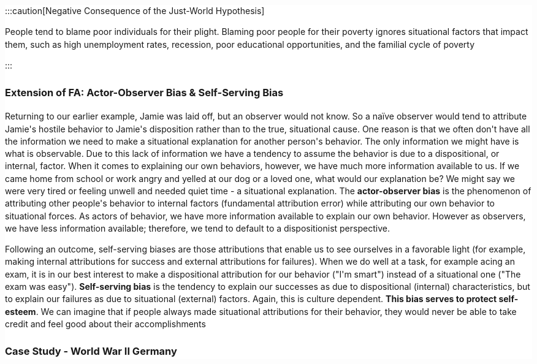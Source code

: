 :::caution[Negative Consequence of the Just-World Hypothesis]

People tend to blame poor individuals for their plight. Blaming poor people for their poverty ignores situational
factors that impact them, such as high unemployment rates, recession, poor educational opportunities, and the familial
cycle of poverty

:::

### Extension of FA: Actor-Observer Bias & Self-Serving Bias

Returning to our earlier example, Jamie was laid off, but an observer would not know. So a naïve observer would tend to
attribute Jamie's hostile behavior to Jamie's disposition rather than to the true, situational cause. One reason is that
we often don't have all the information we need to make a situational explanation for another person's behavior. The
only information we might have is what is observable. Due to this lack of information we have a tendency to assume the
behavior is due to a dispositional, or internal, factor. When it comes to explaining our own behaviors, however, we
have much more information available to us. If we came home from school or work angry and yelled at our dog or a loved
one, what would our explanation be? We might say we were very tired or feeling unwell and needed quiet time - a
situational explanation. The __actor-observer bias__ is the phenomenon of attributing other people's behavior to
internal factors (fundamental attribution error) while attributing our own behavior to situational forces. As actors of
behavior, we have more information available to explain our own behavior. However as observers, we have less information
available; therefore, we tend to default to a dispositionist perspective.

Following an outcome, self-serving biases are those attributions that enable us to see ourselves in a favorable light
(for example, making internal attributions for success and external attributions for failures). When we do
well at a task, for example acing an exam, it is in our best interest to make a dispositional attribution for our
behavior ("I'm smart") instead of a situational one ("The exam was easy"). __Self-serving bias__ is the tendency to
explain our successes as due to dispositional (internal) characteristics, but to explain our failures as due to
situational (external) factors. Again, this is culture dependent. __This bias serves to protect self-esteem__. We can
imagine that if people always made situational attributions for their behavior, they would never be able to take
credit and feel good about their accomplishments

### Case Study - World War II Germany
